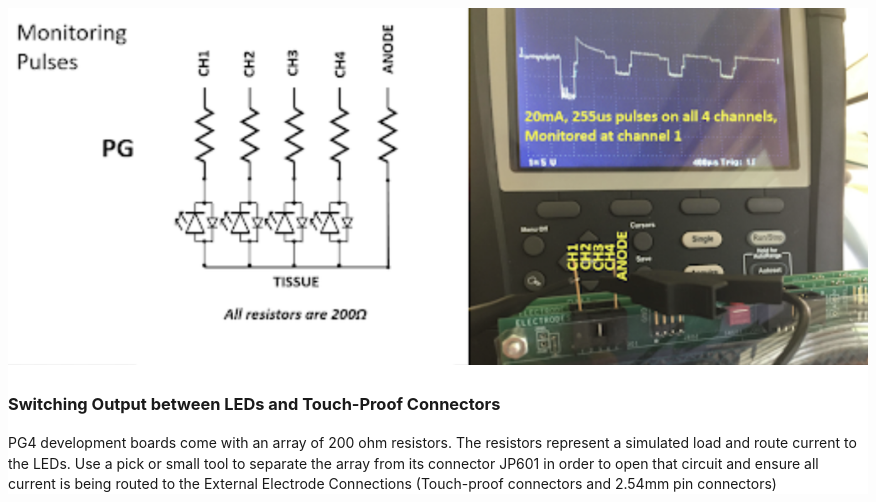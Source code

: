 ![Example setup for measuring stim output](./img/PG4-Stim-Oscilloscope.png)

### Switching Output between LEDs and Touch-Proof Connectors

PG4 development boards come with an array of 200 ohm resistors. The resistors represent a simulated load and route current to the LEDs. Use a pick or small tool to separate the array from its connector JP601 in order to open that circuit and ensure all current is being routed to the External Electrode Connections (Touch-proof connectors and 2.54mm pin connectors)
